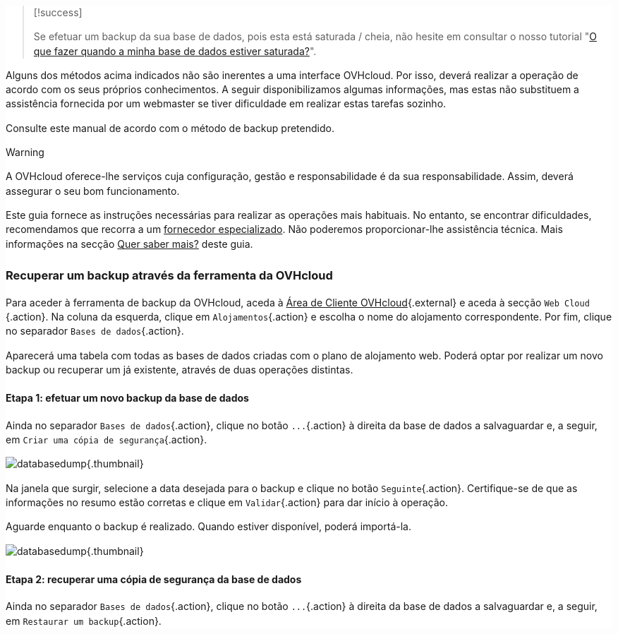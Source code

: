 > [!success]
>
> Se efetuar um backup da sua base de dados, pois esta está saturada / cheia, não hesite em consultar o nosso tutorial "[O que fazer quando a minha base de dados estiver saturada?](sql_overquota_database1.)".
>

Alguns dos métodos acima indicados não são inerentes a uma interface OVHcloud. Por isso, deverá realizar a operação de acordo com os seus próprios conhecimentos. A seguir disponibilizamos algumas informações, mas estas não substituem a assistência fornecida por um webmaster se tiver dificuldade em realizar estas tarefas sozinho.

Consulte este manual de acordo com o método de backup pretendido.

> [!warning]
>
> A OVHcloud oferece-lhe serviços cuja configuração, gestão e responsabilidade é da sua responsabilidade. Assim, deverá assegurar o seu bom funcionamento.
>
> Este guia fornece as instruções necessárias para realizar as operações mais habituais. No entanto, se encontrar dificuldades, recomendamos que recorra a um [fornecedor especializado](partner.). Não poderemos proporcionar-lhe assistência técnica. Mais informações na secção [Quer saber mais?](sql_database_export_#go-further.) deste guia.
>

### Recuperar um backup através da ferramenta da OVHcloud

Para aceder à ferramenta de backup da OVHcloud, aceda à [Área de Cliente OVHcloud](manager.){.external} e aceda à secção `Web Cloud`{.action}. Na coluna da esquerda, clique em `Alojamentos`{.action} e escolha o nome do alojamento correspondente. Por fim, clique no separador `Bases de dados`{.action}.

Aparecerá uma tabela com todas as bases de dados criadas com o plano de alojamento web. Poderá optar por realizar um novo backup ou recuperar um já existente, através de duas operações distintas.

#### Etapa 1: efetuar um novo backup da base de dados

Ainda no separador `Bases de dados`{.action}, clique no botão `...`{.action} à direita da base de dados a salvaguardar e, a seguir, em `Criar uma cópia de segurança`{.action}.

![databasedump](create-a-backup.png){.thumbnail}

Na janela que surgir, selecione a data desejada para o backup e clique no botão `Seguinte`{.action}. Certifique-se de que as informações no resumo estão corretas e clique em `Validar`{.action} para dar início à operação.

Aguarde enquanto o backup é realizado. Quando estiver disponível, poderá importá-la.

![databasedump](create-a-database-backup-step-1.png){.thumbnail}

#### Etapa 2: recuperar uma cópia de segurança da base de dados

Ainda no separador `Bases de dados`{.action}, clique no botão `...`{.action} à direita da base de dados a salvaguardar e, a seguir, em `Restaurar um backup`{.action}.
